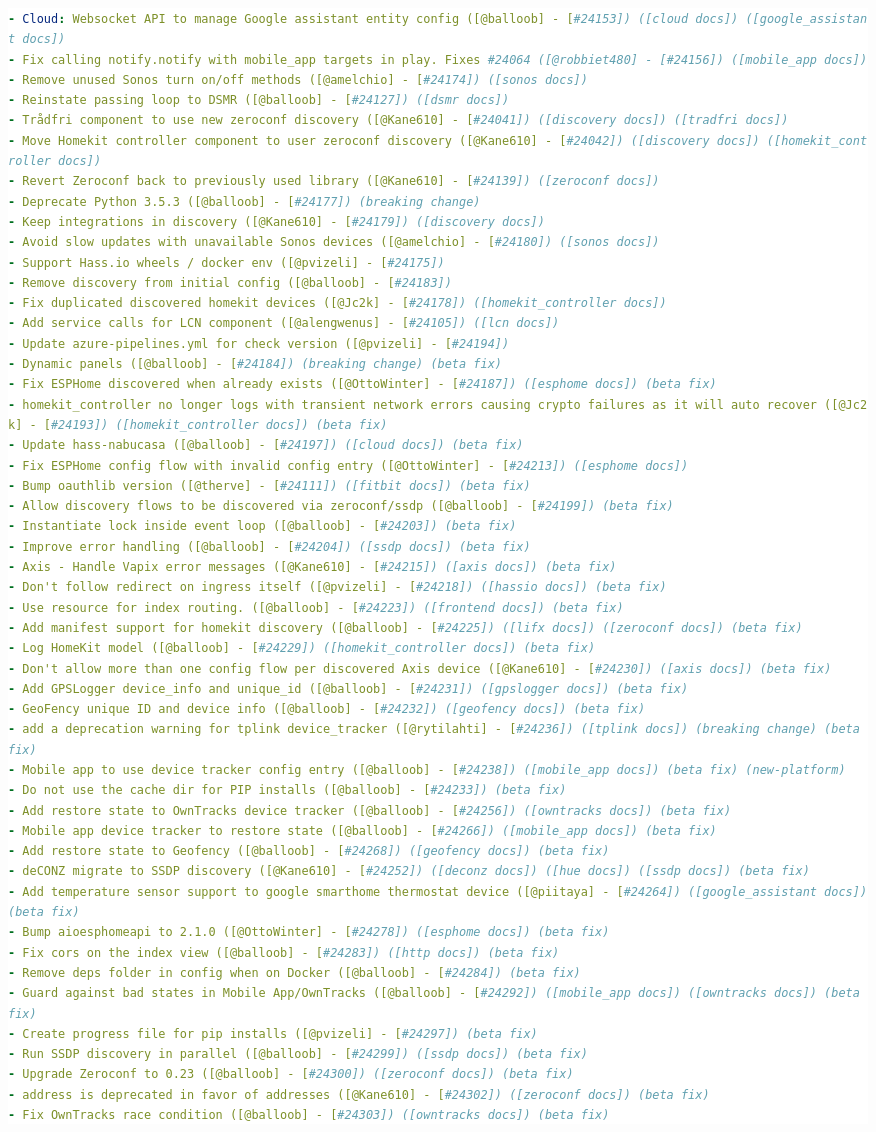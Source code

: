    ```yaml
- Cloud: Websocket API to manage Google assistant entity config ([@balloob] - [#24153]) ([cloud docs]) ([google_assistant docs])
- Fix calling notify.notify with mobile_app targets in play. Fixes #24064 ([@robbiet480] - [#24156]) ([mobile_app docs])
- Remove unused Sonos turn on/off methods ([@amelchio] - [#24174]) ([sonos docs])
- Reinstate passing loop to DSMR ([@balloob] - [#24127]) ([dsmr docs])
- Trådfri component to use new zeroconf discovery ([@Kane610] - [#24041]) ([discovery docs]) ([tradfri docs])
- Move Homekit controller component to user zeroconf discovery ([@Kane610] - [#24042]) ([discovery docs]) ([homekit_controller docs])
- Revert Zeroconf back to previously used library ([@Kane610] - [#24139]) ([zeroconf docs])
- Deprecate Python 3.5.3 ([@balloob] - [#24177]) (breaking change)
- Keep integrations in discovery ([@Kane610] - [#24179]) ([discovery docs])
- Avoid slow updates with unavailable Sonos devices ([@amelchio] - [#24180]) ([sonos docs])
- Support Hass.io wheels / docker env ([@pvizeli] - [#24175])
- Remove discovery from initial config ([@balloob] - [#24183])
- Fix duplicated discovered homekit devices ([@Jc2k] - [#24178]) ([homekit_controller docs])
- Add service calls for LCN component ([@alengwenus] - [#24105]) ([lcn docs])
- Update azure-pipelines.yml for check version ([@pvizeli] - [#24194])
- Dynamic panels ([@balloob] - [#24184]) (breaking change) (beta fix)
- Fix ESPHome discovered when already exists ([@OttoWinter] - [#24187]) ([esphome docs]) (beta fix)
- homekit_controller no longer logs with transient network errors causing crypto failures as it will auto recover ([@Jc2k] - [#24193]) ([homekit_controller docs]) (beta fix)
- Update hass-nabucasa ([@balloob] - [#24197]) ([cloud docs]) (beta fix)
- Fix ESPHome config flow with invalid config entry ([@OttoWinter] - [#24213]) ([esphome docs])
- Bump oauthlib version ([@therve] - [#24111]) ([fitbit docs]) (beta fix)
- Allow discovery flows to be discovered via zeroconf/ssdp ([@balloob] - [#24199]) (beta fix)
- Instantiate lock inside event loop ([@balloob] - [#24203]) (beta fix)
- Improve error handling ([@balloob] - [#24204]) ([ssdp docs]) (beta fix)
- Axis - Handle Vapix error messages ([@Kane610] - [#24215]) ([axis docs]) (beta fix)
- Don't follow redirect on ingress itself ([@pvizeli] - [#24218]) ([hassio docs]) (beta fix)
- Use resource for index routing. ([@balloob] - [#24223]) ([frontend docs]) (beta fix)
- Add manifest support for homekit discovery ([@balloob] - [#24225]) ([lifx docs]) ([zeroconf docs]) (beta fix)
- Log HomeKit model ([@balloob] - [#24229]) ([homekit_controller docs]) (beta fix)
- Don't allow more than one config flow per discovered Axis device ([@Kane610] - [#24230]) ([axis docs]) (beta fix)
- Add GPSLogger device_info and unique_id ([@balloob] - [#24231]) ([gpslogger docs]) (beta fix)
- GeoFency unique ID and device info ([@balloob] - [#24232]) ([geofency docs]) (beta fix)
- add a deprecation warning for tplink device_tracker ([@rytilahti] - [#24236]) ([tplink docs]) (breaking change) (beta fix)
- Mobile app to use device tracker config entry ([@balloob] - [#24238]) ([mobile_app docs]) (beta fix) (new-platform)
- Do not use the cache dir for PIP installs ([@balloob] - [#24233]) (beta fix)
- Add restore state to OwnTracks device tracker ([@balloob] - [#24256]) ([owntracks docs]) (beta fix)
- Mobile app device tracker to restore state ([@balloob] - [#24266]) ([mobile_app docs]) (beta fix)
- Add restore state to Geofency ([@balloob] - [#24268]) ([geofency docs]) (beta fix)
- deCONZ migrate to SSDP discovery ([@Kane610] - [#24252]) ([deconz docs]) ([hue docs]) ([ssdp docs]) (beta fix)
- Add temperature sensor support to google smarthome thermostat device ([@piitaya] - [#24264]) ([google_assistant docs]) (beta fix)
- Bump aioesphomeapi to 2.1.0 ([@OttoWinter] - [#24278]) ([esphome docs]) (beta fix)
- Fix cors on the index view ([@balloob] - [#24283]) ([http docs]) (beta fix)
- Remove deps folder in config when on Docker ([@balloob] - [#24284]) (beta fix)
- Guard against bad states in Mobile App/OwnTracks ([@balloob] - [#24292]) ([mobile_app docs]) ([owntracks docs]) (beta fix)
- Create progress file for pip installs ([@pvizeli] - [#24297]) (beta fix)
- Run SSDP discovery in parallel ([@balloob] - [#24299]) ([ssdp docs]) (beta fix)
- Upgrade Zeroconf to 0.23 ([@balloob] - [#24300]) ([zeroconf docs]) (beta fix)
- address is deprecated in favor of addresses ([@Kane610] - [#24302]) ([zeroconf docs]) (beta fix)
- Fix OwnTracks race condition ([@balloob] - [#24303]) ([owntracks docs]) (beta fix)

   ```

[@frenck]: https://github.com/frenck
[#24208]: https://github.com/home-assistant/home-assistant/pull/24208
[#24309]: https://github.com/home-assistant/home-assistant/pull/24309
[#24331]: https://github.com/home-assistant/home-assistant/pull/24331
[#24376]: https://github.com/home-assistant/home-assistant/pull/24376
[#24378]: https://github.com/home-assistant/home-assistant/pull/24378
[#24388]: https://github.com/home-assistant/home-assistant/pull/24388
[#24390]: https://github.com/home-assistant/home-assistant/pull/24390
[#24391]: https://github.com/home-assistant/home-assistant/pull/24391
[#24395]: https://github.com/home-assistant/home-assistant/pull/24395
[@Kane610]: https://github.com/Kane610
[@Swamp-Ig]: https://github.com/Swamp-Ig
[@balloob]: https://github.com/balloob
[@w1ll1am23]: https://github.com/w1ll1am23
[automation docs]: /integrations/automation/
[axis docs]: /integrations/axis/
[cloud docs]: /integrations/cloud/
[deconz docs]: /integrations/deconz/
[discovery docs]: /integrations/discovery/
[homekit_controller docs]: /integrations/homekit_controller/
[http docs]: /integrations/http/
[hue docs]: /integrations/hue/
[sun docs]: /integrations/sun/
[tado docs]: /integrations/tado/
[tradfri docs]: /integrations/tradfri/
[wemo docs]: /integrations/wemo/
[wink docs]: /integrations/wink/
[#24237]: https://github.com/home-assistant/home-assistant/pull/24237
[#24420]: https://github.com/home-assistant/home-assistant/pull/24420
[#24442]: https://github.com/home-assistant/home-assistant/pull/24442
[#24444]: https://github.com/home-assistant/home-assistant/pull/24444
[#24461]: https://github.com/home-assistant/home-assistant/pull/24461
[#24464]: https://github.com/home-assistant/home-assistant/pull/24464
[@Kane610]: https://github.com/Kane610
[@aerialls]: https://github.com/aerialls
[@andkit]: https://github.com/andkit
[@balloob]: https://github.com/balloob
[axis docs]: /integrations/axis/
[config docs]: /integrations/config/
[deconz docs]: /integrations/deconz/
[gpslogger docs]: /integrations/gpslogger/
[hassio docs]: /integrations/hassio/
[hue docs]: /integrations/hue/
[zone docs]: /integrations/zone/
[#24481]: https://github.com/home-assistant/home-assistant/pull/24481
[#24487]: https://github.com/home-assistant/home-assistant/pull/24487
[#24503]: https://github.com/home-assistant/home-assistant/pull/24503
[@aidbish]: https://github.com/aidbish
[@balloob]: https://github.com/balloob
[@pnbruckner]: https://github.com/pnbruckner
[cloud docs]: /integrations/cloud/
[owntracks docs]: /integrations/owntracks/
[watson_tts docs]: /integrations/watson_tts/
[#23668]: https://github.com/home-assistant/home-assistant/pull/23668
[#24578]: https://github.com/home-assistant/home-assistant/pull/24578
[#24612]: https://github.com/home-assistant/home-assistant/pull/24612
[@OttoWinter]: https://github.com/OttoWinter
[@Swamp-Ig]: https://github.com/Swamp-Ig
[@vangorra]: https://github.com/vangorra
[esphome docs]: /integrations/esphome/
[sun docs]: /integrations/sun/
[tplink docs]: /integrations/tplink/
[#21225]: https://github.com/home-assistant/home-assistant/pull/21225
[#21658]: https://github.com/home-assistant/home-assistant/pull/21658
[#22542]: https://github.com/home-assistant/home-assistant/pull/22542
[#22579]: https://github.com/home-assistant/home-assistant/pull/22579
[#23067]: https://github.com/home-assistant/home-assistant/pull/23067
[#23127]: https://github.com/home-assistant/home-assistant/pull/23127
[#23284]: https://github.com/home-assistant/home-assistant/pull/23284
[#23299]: https://github.com/home-assistant/home-assistant/pull/23299
[#23312]: https://github.com/home-assistant/home-assistant/pull/23312
[#23518]: https://github.com/home-assistant/home-assistant/pull/23518
[#23606]: https://github.com/home-assistant/home-assistant/pull/23606
[#23633]: https://github.com/home-assistant/home-assistant/pull/23633
[#23648]: https://github.com/home-assistant/home-assistant/pull/23648
[#23725]: https://github.com/home-assistant/home-assistant/pull/23725
[#23734]: https://github.com/home-assistant/home-assistant/pull/23734
[#23755]: https://github.com/home-assistant/home-assistant/pull/23755
[#23759]: https://github.com/home-assistant/home-assistant/pull/23759
[#23764]: https://github.com/home-assistant/home-assistant/pull/23764
[#23765]: https://github.com/home-assistant/home-assistant/pull/23765
[#23770]: https://github.com/home-assistant/home-assistant/pull/23770
[#23774]: https://github.com/home-assistant/home-assistant/pull/23774
[#23776]: https://github.com/home-assistant/home-assistant/pull/23776
[#23777]: https://github.com/home-assistant/home-assistant/pull/23777
[#23782]: https://github.com/home-assistant/home-assistant/pull/23782
[#23786]: https://github.com/home-assistant/home-assistant/pull/23786
[#23790]: https://github.com/home-assistant/home-assistant/pull/23790
[#23792]: https://github.com/home-assistant/home-assistant/pull/23792
[#23793]: https://github.com/home-assistant/home-assistant/pull/23793
[#23802]: https://github.com/home-assistant/home-assistant/pull/23802
[#23806]: https://github.com/home-assistant/home-assistant/pull/23806
[#23808]: https://github.com/home-assistant/home-assistant/pull/23808
[#23810]: https://github.com/home-assistant/home-assistant/pull/23810
[#23811]: https://github.com/home-assistant/home-assistant/pull/23811
[#23815]: https://github.com/home-assistant/home-assistant/pull/23815
[#23816]: https://github.com/home-assistant/home-assistant/pull/23816
[#23824]: https://github.com/home-assistant/home-assistant/pull/23824
[#23825]: https://github.com/home-assistant/home-assistant/pull/23825
[#23829]: https://github.com/home-assistant/home-assistant/pull/23829
[#23830]: https://github.com/home-assistant/home-assistant/pull/23830
[#23832]: https://github.com/home-assistant/home-assistant/pull/23832
[#23833]: https://github.com/home-assistant/home-assistant/pull/23833
[#23835]: https://github.com/home-assistant/home-assistant/pull/23835
[#23840]: https://github.com/home-assistant/home-assistant/pull/23840
[#23842]: https://github.com/home-assistant/home-assistant/pull/23842
[#23845]: https://github.com/home-assistant/home-assistant/pull/23845
[#23847]: https://github.com/home-assistant/home-assistant/pull/23847
[#23856]: https://github.com/home-assistant/home-assistant/pull/23856
[#23858]: https://github.com/home-assistant/home-assistant/pull/23858
[#23860]: https://github.com/home-assistant/home-assistant/pull/23860
[#23862]: https://github.com/home-assistant/home-assistant/pull/23862
[#23863]: https://github.com/home-assistant/home-assistant/pull/23863
[#23872]: https://github.com/home-assistant/home-assistant/pull/23872
[#23873]: https://github.com/home-assistant/home-assistant/pull/23873
[#23874]: https://github.com/home-assistant/home-assistant/pull/23874
[#23877]: https://github.com/home-assistant/home-assistant/pull/23877
[#23878]: https://github.com/home-assistant/home-assistant/pull/23878
[#23882]: https://github.com/home-assistant/home-assistant/pull/23882
[#23886]: https://github.com/home-assistant/home-assistant/pull/23886
[#23890]: https://github.com/home-assistant/home-assistant/pull/23890
[#23892]: https://github.com/home-assistant/home-assistant/pull/23892
[#23905]: https://github.com/home-assistant/home-assistant/pull/23905
[#23907]: https://github.com/home-assistant/home-assistant/pull/23907
[#23908]: https://github.com/home-assistant/home-assistant/pull/23908
[#23909]: https://github.com/home-assistant/home-assistant/pull/23909
[#23916]: https://github.com/home-assistant/home-assistant/pull/23916
[#23918]: https://github.com/home-assistant/home-assistant/pull/23918
[#23919]: https://github.com/home-assistant/home-assistant/pull/23919
[#23921]: https://github.com/home-assistant/home-assistant/pull/23921
[#23922]: https://github.com/home-assistant/home-assistant/pull/23922
[#23930]: https://github.com/home-assistant/home-assistant/pull/23930
[#23931]: https://github.com/home-assistant/home-assistant/pull/23931
[#23947]: https://github.com/home-assistant/home-assistant/pull/23947
[#23958]: https://github.com/home-assistant/home-assistant/pull/23958
[#23960]: https://github.com/home-assistant/home-assistant/pull/23960
[#23962]: https://github.com/home-assistant/home-assistant/pull/23962
[#23973]: https://github.com/home-assistant/home-assistant/pull/23973
[#23976]: https://github.com/home-assistant/home-assistant/pull/23976
[#23981]: https://github.com/home-assistant/home-assistant/pull/23981
[#23983]: https://github.com/home-assistant/home-assistant/pull/23983
[#23984]: https://github.com/home-assistant/home-assistant/pull/23984
[#23989]: https://github.com/home-assistant/home-assistant/pull/23989
[#23991]: https://github.com/home-assistant/home-assistant/pull/23991
[#24001]: https://github.com/home-assistant/home-assistant/pull/24001
[#24004]: https://github.com/home-assistant/home-assistant/pull/24004
[#24009]: https://github.com/home-assistant/home-assistant/pull/24009
[#24015]: https://github.com/home-assistant/home-assistant/pull/24015
[#24019]: https://github.com/home-assistant/home-assistant/pull/24019
[#24020]: https://github.com/home-assistant/home-assistant/pull/24020
[#24022]: https://github.com/home-assistant/home-assistant/pull/24022
[#24033]: https://github.com/home-assistant/home-assistant/pull/24033
[#24034]: https://github.com/home-assistant/home-assistant/pull/24034
[#24037]: https://github.com/home-assistant/home-assistant/pull/24037
[#24038]: https://github.com/home-assistant/home-assistant/pull/24038
[#24040]: https://github.com/home-assistant/home-assistant/pull/24040
[#24041]: https://github.com/home-assistant/home-assistant/pull/24041
[#24042]: https://github.com/home-assistant/home-assistant/pull/24042
[#24043]: https://github.com/home-assistant/home-assistant/pull/24043
[#24049]: https://github.com/home-assistant/home-assistant/pull/24049
[#24050]: https://github.com/home-assistant/home-assistant/pull/24050
[#24059]: https://github.com/home-assistant/home-assistant/pull/24059
[#24066]: https://github.com/home-assistant/home-assistant/pull/24066
[#24068]: https://github.com/home-assistant/home-assistant/pull/24068
[#24072]: https://github.com/home-assistant/home-assistant/pull/24072
[#24078]: https://github.com/home-assistant/home-assistant/pull/24078
[#24081]: https://github.com/home-assistant/home-assistant/pull/24081
[#24082]: https://github.com/home-assistant/home-assistant/pull/24082
[#24084]: https://github.com/home-assistant/home-assistant/pull/24084
[#24090]: https://github.com/home-assistant/home-assistant/pull/24090
[#24100]: https://github.com/home-assistant/home-assistant/pull/24100
[#24102]: https://github.com/home-assistant/home-assistant/pull/24102
[#24104]: https://github.com/home-assistant/home-assistant/pull/24104
[#24105]: https://github.com/home-assistant/home-assistant/pull/24105
[#24108]: https://github.com/home-assistant/home-assistant/pull/24108
[#24111]: https://github.com/home-assistant/home-assistant/pull/24111
[#24114]: https://github.com/home-assistant/home-assistant/pull/24114
[#24117]: https://github.com/home-assistant/home-assistant/pull/24117
[#24118]: https://github.com/home-assistant/home-assistant/pull/24118
[#24123]: https://github.com/home-assistant/home-assistant/pull/24123
[#24127]: https://github.com/home-assistant/home-assistant/pull/24127
[#24135]: https://github.com/home-assistant/home-assistant/pull/24135
[#24139]: https://github.com/home-assistant/home-assistant/pull/24139
[#24145]: https://github.com/home-assistant/home-assistant/pull/24145
[#24153]: https://github.com/home-assistant/home-assistant/pull/24153
[#24155]: https://github.com/home-assistant/home-assistant/pull/24155
[#24156]: https://github.com/home-assistant/home-assistant/pull/24156
[#24158]: https://github.com/home-assistant/home-assistant/pull/24158
[#24165]: https://github.com/home-assistant/home-assistant/pull/24165
[#24167]: https://github.com/home-assistant/home-assistant/pull/24167
[#24174]: https://github.com/home-assistant/home-assistant/pull/24174
[#24175]: https://github.com/home-assistant/home-assistant/pull/24175
[#24177]: https://github.com/home-assistant/home-assistant/pull/24177
[#24178]: https://github.com/home-assistant/home-assistant/pull/24178
[#24179]: https://github.com/home-assistant/home-assistant/pull/24179
[#24180]: https://github.com/home-assistant/home-assistant/pull/24180
[#24183]: https://github.com/home-assistant/home-assistant/pull/24183
[#24184]: https://github.com/home-assistant/home-assistant/pull/24184
[#24187]: https://github.com/home-assistant/home-assistant/pull/24187
[#24193]: https://github.com/home-assistant/home-assistant/pull/24193
[#24194]: https://github.com/home-assistant/home-assistant/pull/24194
[#24197]: https://github.com/home-assistant/home-assistant/pull/24197
[#24199]: https://github.com/home-assistant/home-assistant/pull/24199
[#24203]: https://github.com/home-assistant/home-assistant/pull/24203
[#24204]: https://github.com/home-assistant/home-assistant/pull/24204
[#24213]: https://github.com/home-assistant/home-assistant/pull/24213
[#24215]: https://github.com/home-assistant/home-assistant/pull/24215
[#24218]: https://github.com/home-assistant/home-assistant/pull/24218
[#24223]: https://github.com/home-assistant/home-assistant/pull/24223
[#24225]: https://github.com/home-assistant/home-assistant/pull/24225
[#24229]: https://github.com/home-assistant/home-assistant/pull/24229
[#24230]: https://github.com/home-assistant/home-assistant/pull/24230
[#24231]: https://github.com/home-assistant/home-assistant/pull/24231
[#24232]: https://github.com/home-assistant/home-assistant/pull/24232
[#24233]: https://github.com/home-assistant/home-assistant/pull/24233
[#24236]: https://github.com/home-assistant/home-assistant/pull/24236
[#24238]: https://github.com/home-assistant/home-assistant/pull/24238
[#24252]: https://github.com/home-assistant/home-assistant/pull/24252
[#24256]: https://github.com/home-assistant/home-assistant/pull/24256
[#24264]: https://github.com/home-assistant/home-assistant/pull/24264
[#24266]: https://github.com/home-assistant/home-assistant/pull/24266
[#24268]: https://github.com/home-assistant/home-assistant/pull/24268
[#24278]: https://github.com/home-assistant/home-assistant/pull/24278
[#24283]: https://github.com/home-assistant/home-assistant/pull/24283
[#24284]: https://github.com/home-assistant/home-assistant/pull/24284
[#24292]: https://github.com/home-assistant/home-assistant/pull/24292
[#24297]: https://github.com/home-assistant/home-assistant/pull/24297
[#24299]: https://github.com/home-assistant/home-assistant/pull/24299
[#24300]: https://github.com/home-assistant/home-assistant/pull/24300
[#24302]: https://github.com/home-assistant/home-assistant/pull/24302
[#24303]: https://github.com/home-assistant/home-assistant/pull/24303
[@Adminiuga]: https://github.com/Adminiuga
[@BKPepe]: https://github.com/BKPepe
[@Bouni]: https://github.com/Bouni
[@Danielhiversen]: https://github.com/Danielhiversen
[@Jc2k]: https://github.com/Jc2k
[@JeffLIrion]: https://github.com/JeffLIrion
[@Kane610]: https://github.com/Kane610
[@MTrab]: https://github.com/MTrab
[@OttoWinter]: https://github.com/OttoWinter
[@SiliconAvatar]: https://github.com/SiliconAvatar
[@SukramJ]: https://github.com/SukramJ
[@Swamp-Ig]: https://github.com/Swamp-Ig
[@TomerFi]: https://github.com/TomerFi
[@adrianschroeter]: https://github.com/adrianschroeter
[@aerialls]: https://github.com/aerialls
[@akloeckner]: https://github.com/akloeckner
[@alengwenus]: https://github.com/alengwenus
[@amelchio]: https://github.com/amelchio
[@andrewsayre]: https://github.com/andrewsayre
[@bachya]: https://github.com/bachya
[@balloob]: https://github.com/balloob
[@bramkragten]: https://github.com/bramkragten
[@cgarwood]: https://github.com/cgarwood
[@chmielowiec]: https://github.com/chmielowiec
[@dreed47]: https://github.com/dreed47
[@eavanvalkenburg]: https://github.com/eavanvalkenburg
[@elupus]: https://github.com/elupus
[@emontnemery]: https://github.com/emontnemery
[@fabaff]: https://github.com/fabaff
[@foxel]: https://github.com/foxel
[@fredrike]: https://github.com/fredrike
[@iamtpage]: https://github.com/iamtpage
[@jardiamj]: https://github.com/jardiamj
[@jesserizzo]: https://github.com/jesserizzo
[@jgriff2]: https://github.com/jgriff2
[@jjlawren]: https://github.com/jjlawren
[@ludeeus]: https://github.com/ludeeus
[@mvn23]: https://github.com/mvn23
[@nugget]: https://github.com/nugget
[@oblogic7]: https://github.com/oblogic7
[@outadoc]: https://github.com/outadoc
[@p0l0]: https://github.com/p0l0
[@pavoni]: https://github.com/pavoni
[@piitaya]: https://github.com/piitaya
[@pszafer]: https://github.com/pszafer
[@pvizeli]: https://github.com/pvizeli
[@robbiet480]: https://github.com/robbiet480
[@rutkai]: https://github.com/rutkai
[@rytilahti]: https://github.com/rytilahti
[@sander76]: https://github.com/sander76
[@scop]: https://github.com/scop
[@simse]: https://github.com/simse
[@squishykid]: https://github.com/squishykid
[@starkillerOG]: https://github.com/starkillerOG
[@stbenjam]: https://github.com/stbenjam
[@techfreek]: https://github.com/techfreek
[@terual]: https://github.com/terual
[@therve]: https://github.com/therve
[@ties]: https://github.com/ties
[@tkjacobsen]: https://github.com/tkjacobsen
[@wickerwaka]: https://github.com/wickerwaka
[@zewelor]: https://github.com/zewelor
[@zxdavb]: https://github.com/zxdavb
[ambiclimate docs]: /integrations/ambiclimate/
[androidtv docs]: /integrations/androidtv/
[apns docs]: /integrations/apns/
[axis docs]: /integrations/axis/
[azure_event_hub docs]: /integrations/azure_event_hub/
[broadlink docs]: /integrations/broadlink/
[camera docs]: /integrations/camera/
[cloud docs]: /integrations/cloud/
[config docs]: /integrations/config/
[daikin docs]: /integrations/daikin/
[darksky docs]: /integrations/darksky/
[deconz docs]: /integrations/deconz/
[default_config docs]: /integrations/default_config/
[demo docs]: /integrations/demo/
[device_tracker docs]: /integrations/device_tracker/
[discovery docs]: /integrations/discovery/
[doorbird docs]: /integrations/doorbird/
[dsmr docs]: /integrations/dsmr/
[emulated_hue docs]: /integrations/emulated_hue/
[enphase_envoy docs]: /integrations/enphase_envoy/
[esphome docs]: /integrations/esphome/
[fitbit docs]: /integrations/fitbit/
[frontend docs]: /integrations/frontend/
[geniushub docs]: /integrations/geniushub/
[geofency docs]: /integrations/geofency/
[google_assistant docs]: /integrations/google_assistant/
[gpslogger docs]: /integrations/gpslogger/
[hassio docs]: /integrations/hassio/
[heos docs]: /integrations/heos/
[homekit_controller docs]: /integrations/homekit_controller/
[homematic docs]: /integrations/homematic/
[homematicip_cloud docs]: /integrations/homematicip_cloud/
[html5 docs]: /integrations/html5/
[http docs]: /integrations/http/
[huawei_lte docs]: /integrations/huawei_lte/
[hue docs]: /integrations/hue/
[icloud docs]: /integrations/icloud/
[incomfort docs]: /integrations/incomfort/
[iqvia docs]: /integrations/iqvia/
[keenetic_ndms2 docs]: /integrations/keenetic_ndms2/
[lcn docs]: /integrations/lcn/
[lifx docs]: /integrations/lifx/
[locative docs]: /integrations/locative/
[loopenergy docs]: /integrations/loopenergy/
[lovelace docs]: /integrations/lovelace/
[mastodon docs]: /integrations/mastodon/
[mcp23017 docs]: /integrations/mcp23017/
[media_extractor docs]: /integrations/media_extractor/
[media_player docs]: /integrations/media_player/
[mobile_app docs]: /integrations/mobile_app/
[neato docs]: /integrations/neato/
[netatmo docs]: /integrations/netatmo/
[netgear docs]: /integrations/netgear/
[onboarding docs]: /integrations/onboarding/
[opentherm_gw docs]: /integrations/opentherm_gw/
[owntracks docs]: /integrations/owntracks/
[panel_custom docs]: /integrations/panel_custom/
[panel_iframe docs]: /integrations/panel_iframe/
[plex docs]: /integrations/plex/
[remote_rpi_gpio docs]: /integrations/remote_rpi_gpio/
[repetier docs]: /integrations/repetier/
[rfxtrx docs]: /integrations/rfxtrx/
[russound_rio docs]: /integrations/russound_rio/
[script docs]: /integrations/script/
[smarthab docs]: /integrations/smarthab/
[solax docs]: /integrations/solax/
[sonos docs]: /integrations/sonos/
[spaceapi docs]: /integrations/spaceapi/
[ssdp docs]: /integrations/ssdp/
[sun docs]: /integrations/sun/
[switcher_kis docs]: /integrations/switcher_kis/
[synology_srm docs]: /integrations/synology_srm/
[tautulli docs]: /integrations/tautulli/
[tplink docs]: /integrations/tplink/
[tradfri docs]: /integrations/tradfri/
[vasttrafik docs]: /integrations/vasttrafik/
[venstar docs]: /integrations/venstar/
[verisure docs]: /integrations/verisure/
[watson_tts docs]: /integrations/watson_tts/
[websocket_api docs]: /integrations/websocket_api/
[xiaomi_aqara docs]: /integrations/xiaomi_aqara/
[xiaomi_tv docs]: /integrations/xiaomi_tv/
[yeelight docs]: /integrations/yeelight/
[zeroconf docs]: /integrations/zeroconf/
[zestimate docs]: /integrations/zestimate/
[zha docs]: /integrations/zha/
[zone docs]: /integrations/zone/
[zwave docs]: /integrations/zwave/